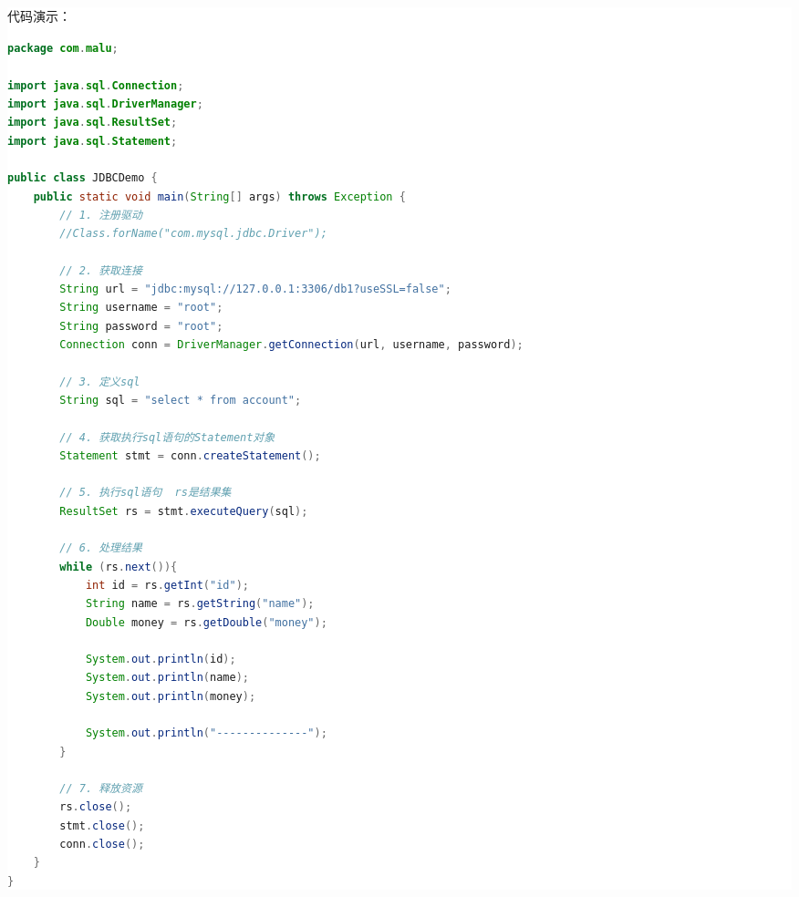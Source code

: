 



代码演示：

```java
package com.malu;

import java.sql.Connection;
import java.sql.DriverManager;
import java.sql.ResultSet;
import java.sql.Statement;

public class JDBCDemo {
    public static void main(String[] args) throws Exception {
        // 1. 注册驱动
        //Class.forName("com.mysql.jdbc.Driver");

        // 2. 获取连接
        String url = "jdbc:mysql://127.0.0.1:3306/db1?useSSL=false";
        String username = "root";
        String password = "root";
        Connection conn = DriverManager.getConnection(url, username, password);

        // 3. 定义sql
        String sql = "select * from account";

        // 4. 获取执行sql语句的Statement对象
        Statement stmt = conn.createStatement();

        // 5. 执行sql语句  rs是结果集
        ResultSet rs = stmt.executeQuery(sql);

        // 6. 处理结果
        while (rs.next()){
            int id = rs.getInt("id");
            String name = rs.getString("name");
            Double money = rs.getDouble("money");

            System.out.println(id);
            System.out.println(name);
            System.out.println(money);

            System.out.println("--------------");
        }

        // 7. 释放资源
        rs.close();
        stmt.close();
        conn.close();
    }
}
```
